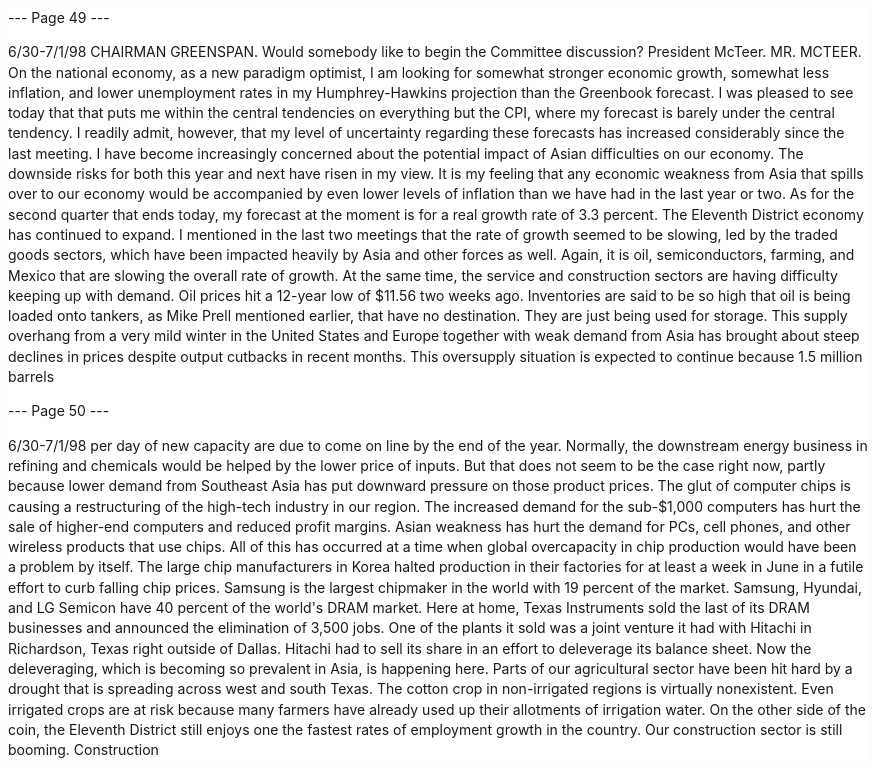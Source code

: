 --- Page 49 ---

6/30-7/1/98
CHAIRMAN GREENSPAN. Would somebody like to begin the Committee
discussion? President McTeer.
MR. MCTEER. On the national economy, as a new paradigm optimist, I am looking
for somewhat stronger economic growth, somewhat less inflation, and lower unemployment
rates in my Humphrey-Hawkins projection than the Greenbook forecast. I was pleased to see
today that that puts me within the central tendencies on everything but the CPI, where my
forecast is barely under the central tendency. I readily admit, however, that my level of
uncertainty regarding these forecasts has increased considerably since the last meeting. I have
become increasingly concerned about the potential impact of Asian difficulties on our economy.
The downside risks for both this year and next have risen in my view. It is my feeling that any
economic weakness from Asia that spills over to our economy would be accompanied by even
lower levels of inflation than we have had in the last year or two. As for the second quarter that
ends today, my forecast at the moment is for a real growth rate of 3.3 percent.
The Eleventh District economy has continued to expand. I mentioned in the last two
meetings that the rate of growth seemed to be slowing, led by the traded goods sectors, which
have been impacted heavily by Asia and other forces as well. Again, it is oil, semiconductors,
farming, and Mexico that are slowing the overall rate of growth. At the same time, the service
and construction sectors are having difficulty keeping up with demand. Oil prices hit a 12-year
low of $11.56 two weeks ago. Inventories are said to be so high that oil is being loaded onto
tankers, as Mike Prell mentioned earlier, that have no destination. They are just being used for
storage. This supply overhang from a very mild winter in the United States and Europe together
with weak demand from Asia has brought about steep declines in prices despite output cutbacks
in recent months. This oversupply situation is expected to continue because 1.5 million barrels

--- Page 50 ---

6/30-7/1/98
per day of new capacity are due to come on line by the end of the year. Normally, the
downstream energy business in refining and chemicals would be helped by the lower price of
inputs. But that does not seem to be the case right now, partly because lower demand from
Southeast Asia has put downward pressure on those product prices.
The glut of computer chips is causing a restructuring of the high-tech industry in our
region. The increased demand for the sub-$1,000 computers has hurt the sale of higher-end
computers and reduced profit margins. Asian weakness has hurt the demand for PCs, cell
phones, and other wireless products that use chips. All of this has occurred at a time when global
overcapacity in chip production would have been a problem by itself. The large chip
manufacturers in Korea halted production in their factories for at least a week in June in a futile
effort to curb falling chip prices. Samsung is the largest chipmaker in the world with 19 percent
of the market. Samsung, Hyundai, and LG Semicon have 40 percent of the world's DRAM
market. Here at home, Texas Instruments sold the last of its DRAM businesses and announced
the elimination of 3,500 jobs. One of the plants it sold was a joint venture it had with Hitachi in
Richardson, Texas right outside of Dallas. Hitachi had to sell its share in an effort to deleverage
its balance sheet. Now the deleveraging, which is becoming so prevalent in Asia, is happening
here.
Parts of our agricultural sector have been hit hard by a drought that is spreading
across west and south Texas. The cotton crop in non-irrigated regions is virtually nonexistent.
Even irrigated crops are at risk because many farmers have already used up their allotments of
irrigation water.
On the other side of the coin, the Eleventh District still enjoys one the fastest rates of
employment growth in the country. Our construction sector is still booming. Construction
